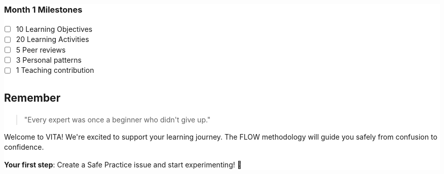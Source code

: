 ### Month 1 Milestones  
- [ ] 10 Learning Objectives
- [ ] 20 Learning Activities
- [ ] 5 Peer reviews
- [ ] 3 Personal patterns
- [ ] 1 Teaching contribution

## Remember

> "Every expert was once a beginner who didn't give up."

Welcome to VITA! We're excited to support your learning journey. The FLOW methodology will guide you safely from confusion to confidence.

**Your first step**: Create a Safe Practice issue and start experimenting! 🚀
